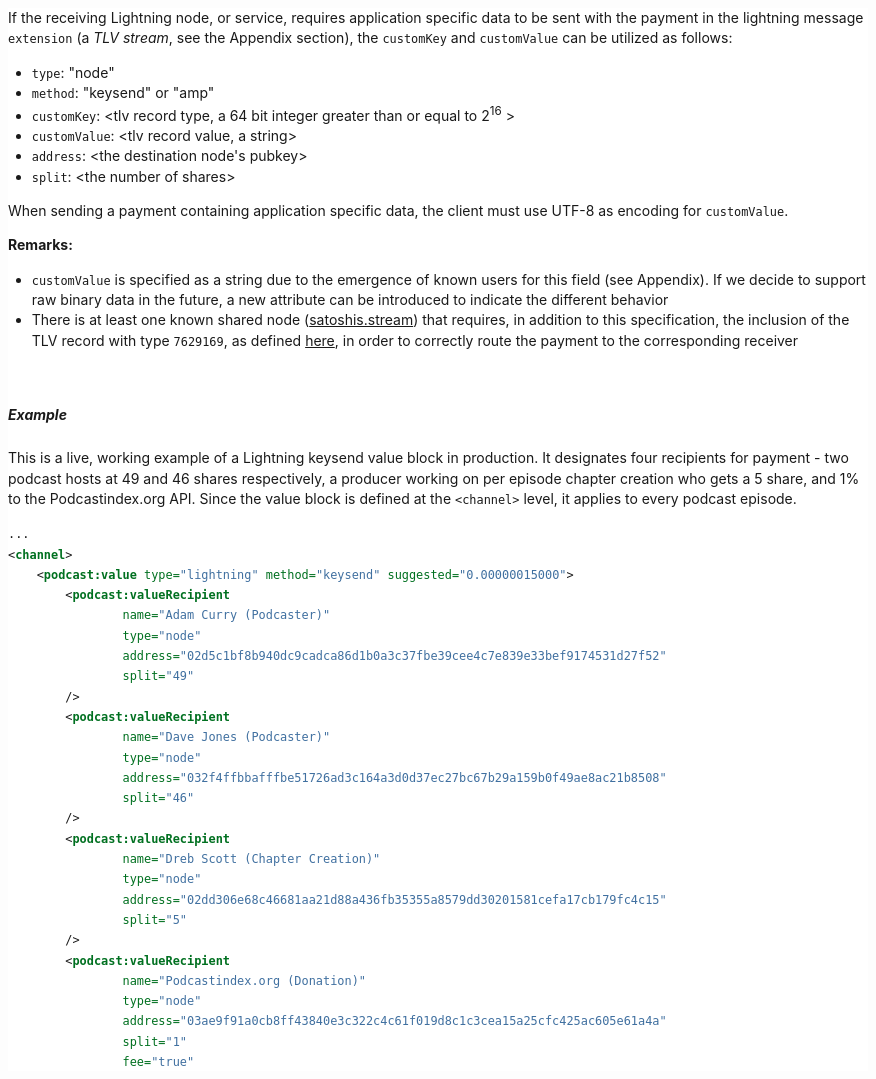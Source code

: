 If the receiving Lightning node, or service, requires application specific data to be sent with the payment in the
lightning message `extension` (a _TLV stream_, see the Appendix section), the `customKey` and `customValue` can be
utilized as follows:

- `type`: "node"
- `method`: "keysend" or "amp"
- `customKey`: \<tlv record type, a 64 bit integer greater than or equal to $2^{16}$ \>
- `customValue`: \<tlv record value, a string\>
- `address`: \<the destination node's pubkey\>
- `split`: \<the number of shares\>

When sending a payment containing application specific data, the client must use UTF-8 as encoding for `customValue`.

**Remarks:**

- `customValue` is specified as a string due to the emergence of known users for this field (see Appendix). If we decide
  to support raw binary data in the future, a new attribute can be introduced to indicate the different behavior
- There is at least one known shared node ([satoshis.stream](https://satoshis.stream/)) that requires, in addition to
  this specification, the inclusion of the TLV record with type `7629169`, as
  defined [here](blip-0010.md), in order to correctly route the payment to the corresponding receiver

<br>

##### Example

This is a live, working example of a Lightning keysend value block in production. It designates four recipients for
payment - two
podcast hosts at 49 and 46 shares respectively, a producer working on per episode chapter creation who gets a 5 share,
and 1% to the Podcastindex.org API.
Since the value block is defined at the `<channel>` level, it applies to every podcast episode.

```xml
...
<channel>
    <podcast:value type="lightning" method="keysend" suggested="0.00000015000">
        <podcast:valueRecipient
                name="Adam Curry (Podcaster)"
                type="node"
                address="02d5c1bf8b940dc9cadca86d1b0a3c37fbe39cee4c7e839e33bef9174531d27f52"
                split="49"
        />
        <podcast:valueRecipient
                name="Dave Jones (Podcaster)"
                type="node"
                address="032f4ffbbafffbe51726ad3c164a3d0d37ec27bc67b29a159b0f49ae8ac21b8508"
                split="46"
        />
        <podcast:valueRecipient
                name="Dreb Scott (Chapter Creation)"
                type="node"
                address="02dd306e68c46681aa21d88a436fb35355a8579dd30201581cefa17cb179fc4c15"
                split="5"
        />
        <podcast:valueRecipient
                name="Podcastindex.org (Donation)"
                type="node"
                address="03ae9f91a0cb8ff43840e3c322c4c61f019d8c1c3cea15a25cfc425ac605e61a4a"
                split="1"
                fee="true"
```